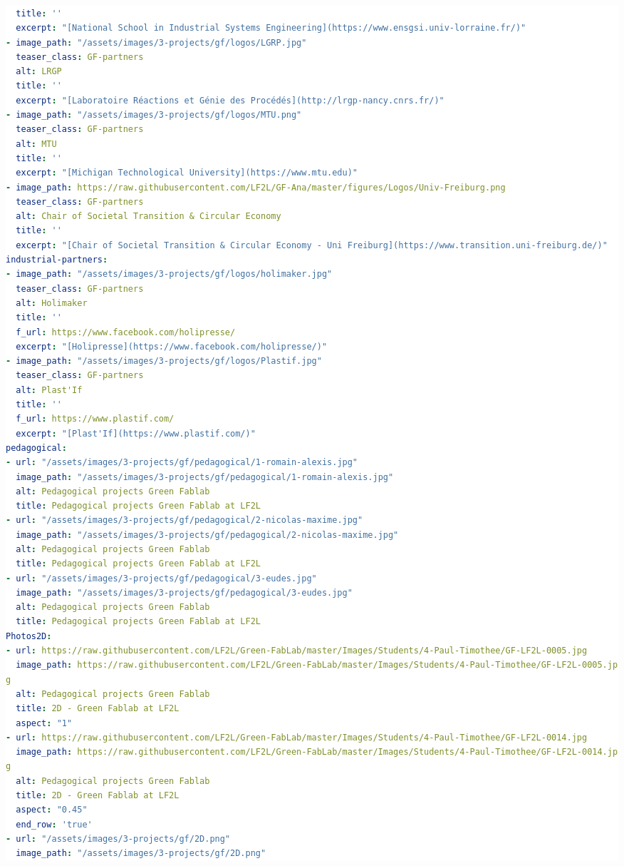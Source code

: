 ```yaml
  title: ''
  excerpt: "[National School in Industrial Systems Engineering](https://www.ensgsi.univ-lorraine.fr/)"
- image_path: "/assets/images/3-projects/gf/logos/LGRP.jpg"
  teaser_class: GF-partners
  alt: LRGP
  title: ''
  excerpt: "[Laboratoire Réactions et Génie des Procédés](http://lrgp-nancy.cnrs.fr/)"
- image_path: "/assets/images/3-projects/gf/logos/MTU.png"
  teaser_class: GF-partners
  alt: MTU
  title: ''
  excerpt: "[Michigan Technological University](https://www.mtu.edu)"
- image_path: https://raw.githubusercontent.com/LF2L/GF-Ana/master/figures/Logos/Univ-Freiburg.png
  teaser_class: GF-partners
  alt: Chair of Societal Transition & Circular Economy
  title: ''
  excerpt: "[Chair of Societal Transition & Circular Economy - Uni Freiburg](https://www.transition.uni-freiburg.de/)"
industrial-partners:
- image_path: "/assets/images/3-projects/gf/logos/holimaker.jpg"
  teaser_class: GF-partners
  alt: Holimaker
  title: ''
  f_url: https://www.facebook.com/holipresse/
  excerpt: "[Holipresse](https://www.facebook.com/holipresse/)"
- image_path: "/assets/images/3-projects/gf/logos/Plastif.jpg"
  teaser_class: GF-partners
  alt: Plast'If
  title: ''
  f_url: https://www.plastif.com/
  excerpt: "[Plast'If](https://www.plastif.com/)"
pedagogical:
- url: "/assets/images/3-projects/gf/pedagogical/1-romain-alexis.jpg"
  image_path: "/assets/images/3-projects/gf/pedagogical/1-romain-alexis.jpg"
  alt: Pedagogical projects Green Fablab
  title: Pedagogical projects Green Fablab at LF2L
- url: "/assets/images/3-projects/gf/pedagogical/2-nicolas-maxime.jpg"
  image_path: "/assets/images/3-projects/gf/pedagogical/2-nicolas-maxime.jpg"
  alt: Pedagogical projects Green Fablab
  title: Pedagogical projects Green Fablab at LF2L
- url: "/assets/images/3-projects/gf/pedagogical/3-eudes.jpg"
  image_path: "/assets/images/3-projects/gf/pedagogical/3-eudes.jpg"
  alt: Pedagogical projects Green Fablab
  title: Pedagogical projects Green Fablab at LF2L
Photos2D:
- url: https://raw.githubusercontent.com/LF2L/Green-FabLab/master/Images/Students/4-Paul-Timothee/GF-LF2L-0005.jpg
  image_path: https://raw.githubusercontent.com/LF2L/Green-FabLab/master/Images/Students/4-Paul-Timothee/GF-LF2L-0005.jpg
  alt: Pedagogical projects Green Fablab
  title: 2D - Green Fablab at LF2L
  aspect: "1"
- url: https://raw.githubusercontent.com/LF2L/Green-FabLab/master/Images/Students/4-Paul-Timothee/GF-LF2L-0014.jpg
  image_path: https://raw.githubusercontent.com/LF2L/Green-FabLab/master/Images/Students/4-Paul-Timothee/GF-LF2L-0014.jpg
  alt: Pedagogical projects Green Fablab
  title: 2D - Green Fablab at LF2L
  aspect: "0.45"
  end_row: 'true'
- url: "/assets/images/3-projects/gf/2D.png"
  image_path: "/assets/images/3-projects/gf/2D.png"
```